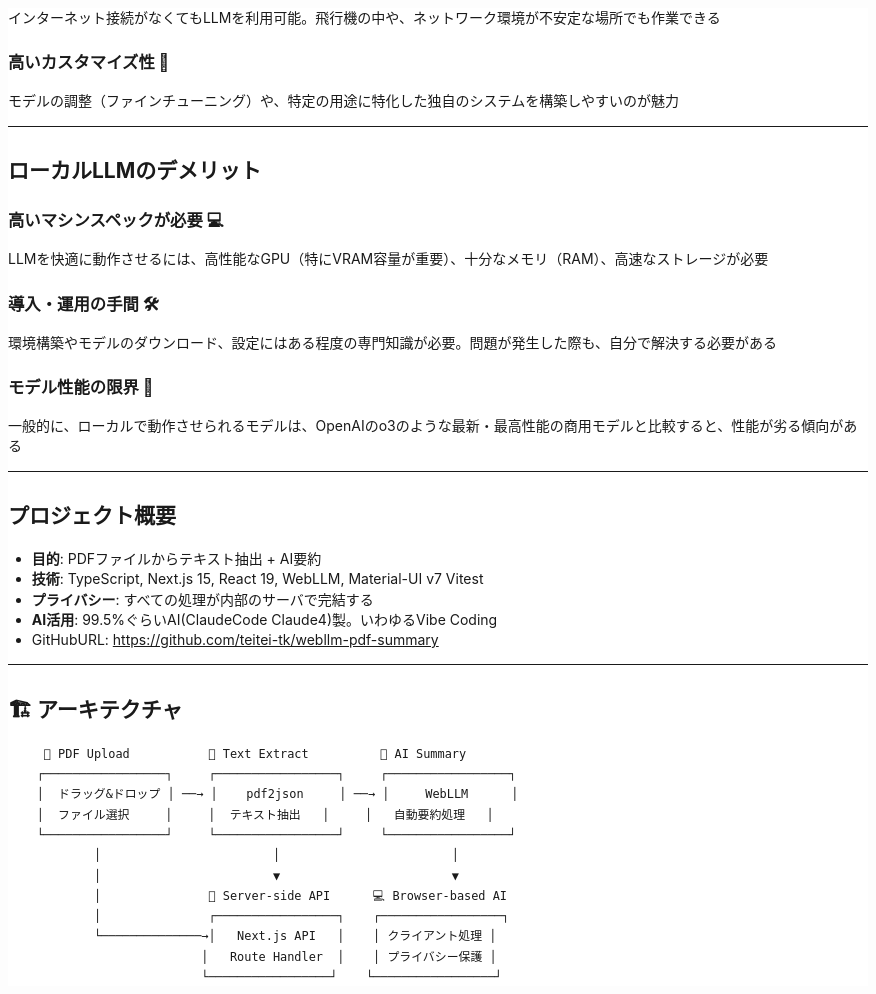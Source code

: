 インターネット接続がなくてもLLMを利用可能。飛行機の中や、ネットワーク環境が不安定な場所でも作業できる

### 高いカスタマイズ性 🔧

モデルの調整（ファインチューニング）や、特定の用途に特化した独自のシステムを構築しやすいのが魅力

---

## ローカルLLMのデメリット

### 高いマシンスペックが必要 💻

LLMを快適に動作させるには、高性能なGPU（特にVRAM容量が重要）、十分なメモリ（RAM）、高速なストレージが必要

### 導入・運用の手間 🛠️

環境構築やモデルのダウンロード、設定にはある程度の専門知識が必要。問題が発生した際も、自分で解決する必要がある

### モデル性能の限界 🧠

一般的に、ローカルで動作させられるモデルは、OpenAIのo3のような最新・最高性能の商用モデルと比較すると、性能が劣る傾向がある

---

## プロジェクト概要

- **目的**: PDFファイルからテキスト抽出 + AI要約
- **技術**: TypeScript, Next.js 15, React 19, WebLLM, Material-UI v7 Vitest
- **プライバシー**: すべての処理が内部のサーバで完結する
- **AI活用**: 99.5%ぐらいAI(ClaudeCode Claude4)製。いわゆるVibe Coding
- GitHubURL: https://github.com/teitei-tk/webllm-pdf-summary

---

## 🏗️ アーキテクチャ

<div class="ascii-art">

```
     📄 PDF Upload           🔧 Text Extract          🤖 AI Summary
    ┌─────────────────┐     ┌─────────────────┐     ┌─────────────────┐
    │  ドラッグ&ドロップ │ ──→ │    pdf2json     │ ──→ │     WebLLM      │
    │  ファイル選択     │     │  テキスト抽出   │     │   自動要約処理   │
    └─────────────────┘     └─────────────────┘     └─────────────────┘
            │                        │                        │
            │                        ▼                        ▼
            │               📡 Server-side API      💻 Browser-based AI
            │               ┌─────────────────┐    ┌─────────────────┐
            └──────────────→│   Next.js API   │    │ クライアント処理 │
                           │   Route Handler  │    │ プライバシー保護 │
                           └─────────────────┘    └─────────────────┘
```

